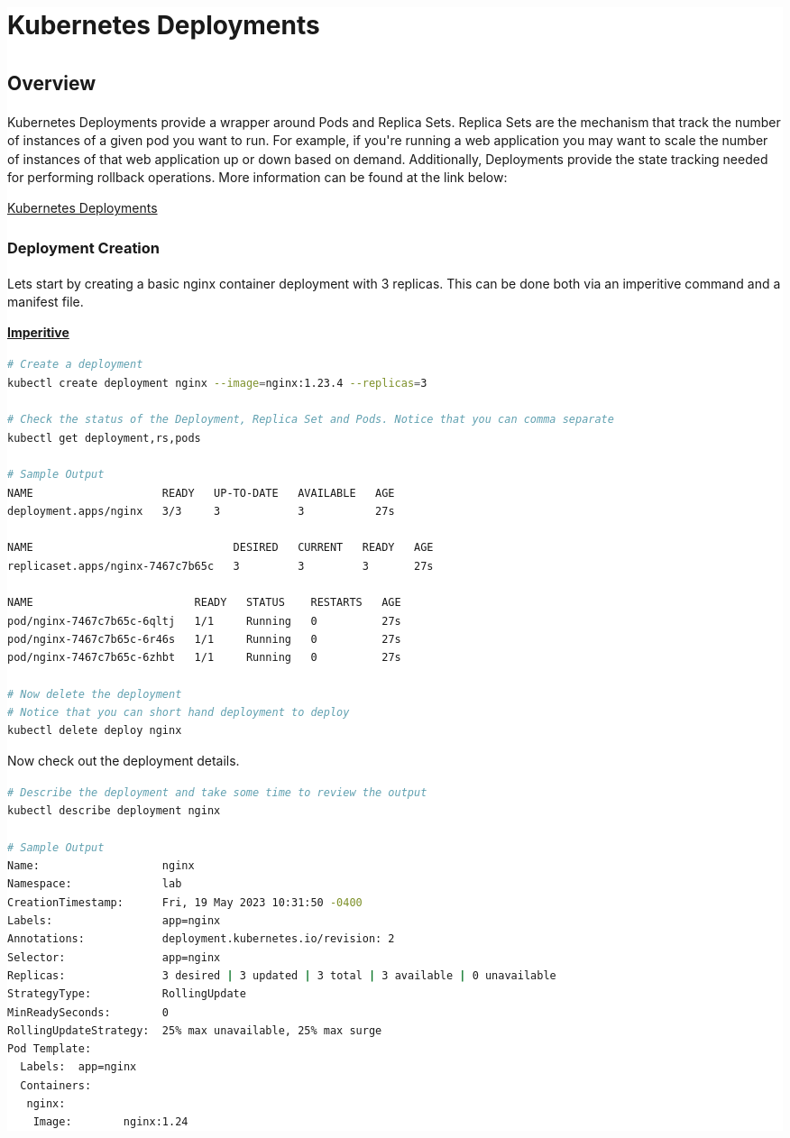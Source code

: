 # Kubernetes Deployments

## Overview

Kubernetes Deployments provide a wrapper around Pods and Replica Sets. Replica Sets are the mechanism that track the number of instances of a given pod you want to run. For example, if you're running a web application you may want to scale the number of instances of that web application up or down based on demand. Additionally, Deployments provide the state tracking needed for performing rollback operations. More information can be found at the link below:

[Kubernetes Deployments](https://kubernetes.io/docs/concepts/workloads/controllers/deployment/)

### Deployment Creation

Lets start by creating a basic nginx container deployment with 3 replicas. This can be done both via an imperitive command and a manifest file.

<u>**Imperitive**</u>

```bash
# Create a deployment
kubectl create deployment nginx --image=nginx:1.23.4 --replicas=3

# Check the status of the Deployment, Replica Set and Pods. Notice that you can comma separate
kubectl get deployment,rs,pods

# Sample Output
NAME                    READY   UP-TO-DATE   AVAILABLE   AGE
deployment.apps/nginx   3/3     3            3           27s

NAME                               DESIRED   CURRENT   READY   AGE
replicaset.apps/nginx-7467c7b65c   3         3         3       27s

NAME                         READY   STATUS    RESTARTS   AGE
pod/nginx-7467c7b65c-6qltj   1/1     Running   0          27s
pod/nginx-7467c7b65c-6r46s   1/1     Running   0          27s
pod/nginx-7467c7b65c-6zhbt   1/1     Running   0          27s

# Now delete the deployment
# Notice that you can short hand deployment to deploy
kubectl delete deploy nginx
```

Now check out the deployment details.

```bash
# Describe the deployment and take some time to review the output
kubectl describe deployment nginx

# Sample Output
Name:                   nginx
Namespace:              lab
CreationTimestamp:      Fri, 19 May 2023 10:31:50 -0400
Labels:                 app=nginx
Annotations:            deployment.kubernetes.io/revision: 2
Selector:               app=nginx
Replicas:               3 desired | 3 updated | 3 total | 3 available | 0 unavailable
StrategyType:           RollingUpdate
MinReadySeconds:        0
RollingUpdateStrategy:  25% max unavailable, 25% max surge
Pod Template:
  Labels:  app=nginx
  Containers:
   nginx:
    Image:        nginx:1.24
```